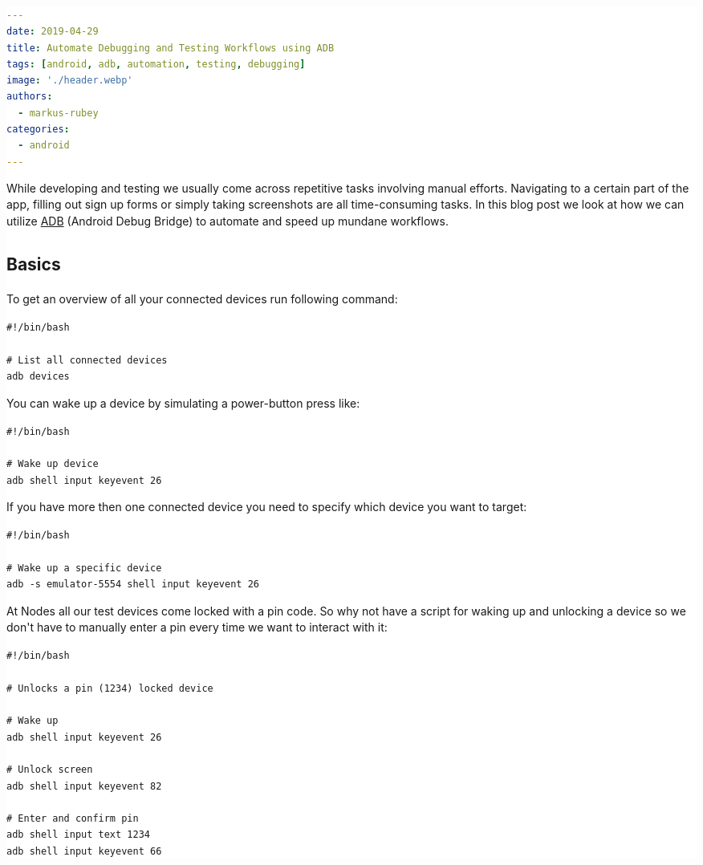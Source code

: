 ```yaml
---
date: 2019-04-29
title: Automate Debugging and Testing Workflows using ADB
tags: [android, adb, automation, testing, debugging]
image: './header.webp'
authors:
  - markus-rubey
categories:
  - android
---
```


While developing and testing we usually come across repetitive tasks involving manual efforts.
Navigating to a certain part of the app, filling out sign up forms or simply taking screenshots are all time-consuming tasks.
In this blog post we look at how we can utilize [ADB](https://developer.android.com/studio/command-line/adb) (Android Debug Bridge) to automate and speed up mundane workflows.

## Basics

To get an overview of all your connected devices run following command:

```shellscript
#!/bin/bash

# List all connected devices
adb devices
```

You can wake up a device by simulating a power-button press like:

```shellscript
#!/bin/bash

# Wake up device
adb shell input keyevent 26
```

If you have more then one connected device you need to specify which device you want to target:

```shellscript
#!/bin/bash

# Wake up a specific device
adb -s emulator-5554 shell input keyevent 26
```

At Nodes all our test devices come locked with a pin code. So why not have a script for waking up and unlocking a device so we don't have to manually enter a pin every time we want to interact with it:

```shellscript
#!/bin/bash

# Unlocks a pin (1234) locked device

# Wake up
adb shell input keyevent 26

# Unlock screen
adb shell input keyevent 82

# Enter and confirm pin
adb shell input text 1234
adb shell input keyevent 66
```

